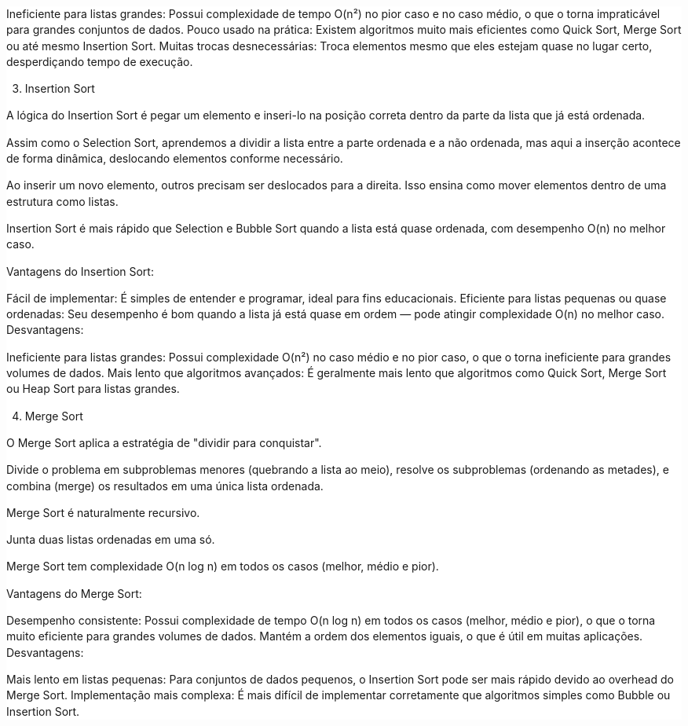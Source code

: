 Ineficiente para listas grandes: Possui complexidade de tempo O(n²) no pior caso e no caso médio, o que o torna impraticável para grandes conjuntos de dados.
Pouco usado na prática: Existem algoritmos muito mais eficientes como Quick Sort, Merge Sort ou até mesmo Insertion Sort.
Muitas trocas desnecessárias: Troca elementos mesmo que eles estejam quase no lugar certo, desperdiçando tempo de execução.
 

3. Insertion Sort

A lógica do Insertion Sort é pegar um elemento e inseri-lo na posição correta dentro da parte da lista que já está ordenada.

Assim como o Selection Sort, aprendemos a dividir a lista entre a parte ordenada e a não ordenada, mas aqui a inserção acontece de forma dinâmica, deslocando elementos conforme necessário.

Ao inserir um novo elemento, outros precisam ser deslocados para a direita. Isso ensina como mover elementos dentro de uma estrutura como listas.

Insertion Sort é mais rápido que Selection e Bubble Sort quando a lista está quase ordenada, com desempenho O(n) no melhor caso.

Vantagens do Insertion Sort:

Fácil de implementar: É simples de entender e programar, ideal para fins educacionais.
Eficiente para listas pequenas ou quase ordenadas: Seu desempenho é bom quando a lista já está quase em ordem — pode atingir complexidade O(n) no melhor caso.
Desvantagens:

Ineficiente para listas grandes: Possui complexidade O(n²) no caso médio e no pior caso, o que o torna ineficiente para grandes volumes de dados.
Mais lento que algoritmos avançados: É geralmente mais lento que algoritmos como Quick Sort, Merge Sort ou Heap Sort para listas grandes.
 

4. Merge Sort

O Merge Sort aplica a estratégia de "dividir para conquistar".

Divide o problema em subproblemas menores (quebrando a lista ao meio), resolve os subproblemas (ordenando as metades), e combina (merge) os resultados em uma única lista ordenada.

Merge Sort é naturalmente recursivo.

Junta duas listas ordenadas em uma só.

Merge Sort tem complexidade O(n log n) em todos os casos (melhor, médio e pior).

Vantagens do Merge Sort:

Desempenho consistente: Possui complexidade de tempo O(n log n) em todos os casos (melhor, médio e pior), o que o torna muito eficiente para grandes volumes de dados.
Mantém a ordem dos elementos iguais, o que é útil em muitas aplicações.
Desvantagens:

Mais lento em listas pequenas: Para conjuntos de dados pequenos, o Insertion Sort pode ser mais rápido devido ao overhead do Merge Sort.
Implementação mais complexa: É mais difícil de implementar corretamente que algoritmos simples como Bubble ou Insertion Sort.
 